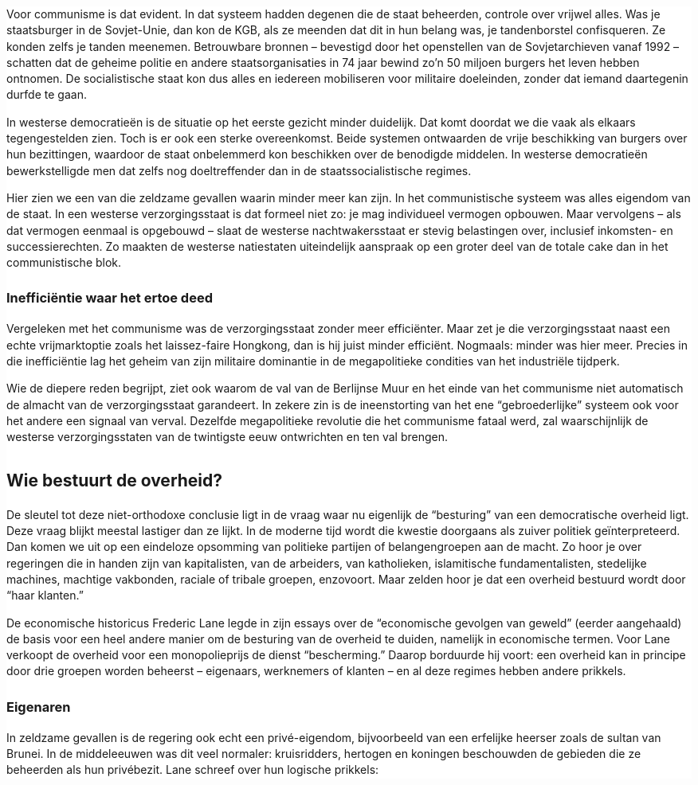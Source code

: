 Voor communisme is dat evident. In dat systeem hadden degenen die de staat beheerden, controle over vrijwel alles. Was je staatsburger in de Sovjet-Unie, dan kon de KGB, als ze meenden dat dit in hun belang was, je tandenborstel confisqueren. Ze konden zelfs je tanden meenemen. Betrouwbare bronnen – bevestigd door het openstellen van de Sovjetarchieven vanaf 1992 – schatten dat de geheime politie en andere staatsorganisaties in 74 jaar bewind zo’n 50 miljoen burgers het leven hebben ontnomen. De socialistische staat kon dus alles en iedereen mobiliseren voor militaire doeleinden, zonder dat iemand daartegenin durfde te gaan.

In westerse democratieën is de situatie op het eerste gezicht minder duidelijk. Dat komt doordat we die vaak als elkaars tegengestelden zien. Toch is er ook een sterke overeenkomst. Beide systemen ontwaarden de vrije beschikking van burgers over hun bezittingen, waardoor de staat onbelemmerd kon beschikken over de benodigde middelen. In westerse democratieën bewerkstelligde men dat zelfs nog doeltreffender dan in de staatssocialistische regimes.

Hier zien we een van die zeldzame gevallen waarin minder meer kan zijn. In het communistische systeem was alles eigendom van de staat. In een westerse verzorgingsstaat is dat formeel niet zo: je mag individueel vermogen opbouwen. Maar vervolgens – als dat vermogen eenmaal is opgebouwd – slaat de westerse nachtwakersstaat er stevig belastingen over, inclusief inkomsten- en successierechten. Zo maakten de westerse natiestaten uiteindelijk aanspraak op een groter deel van de totale cake dan in het communistische blok.

### Inefficiëntie waar het ertoe deed

Vergeleken met het communisme was de verzorgingsstaat zonder meer efficiënter. Maar zet je die verzorgingsstaat naast een echte vrijmarktoptie zoals het laissez-faire Hongkong, dan is hij juist minder efficiënt. Nogmaals: minder was hier meer. Precies in die inefficiëntie lag het geheim van zijn militaire dominantie in de megapolitieke condities van het industriële tijdperk.

Wie de diepere reden begrijpt, ziet ook waarom de val van de Berlijnse Muur en het einde van het communisme niet automatisch de almacht van de verzorgingsstaat garandeert. In zekere zin is de ineenstorting van het ene “gebroederlijke” systeem ook voor het andere een signaal van verval. Dezelfde megapolitieke revolutie die het communisme fataal werd, zal waarschijnlijk de westerse verzorgingsstaten van de twintigste eeuw ontwrichten en ten val brengen.

## Wie bestuurt de overheid?

De sleutel tot deze niet-orthodoxe conclusie ligt in de vraag waar nu eigenlijk de “besturing” van een democratische overheid ligt. Deze vraag blijkt meestal lastiger dan ze lijkt. In de moderne tijd wordt die kwestie doorgaans als zuiver politiek geïnterpreteerd. Dan komen we uit op een eindeloze opsomming van politieke partijen of belangengroepen aan de macht. Zo hoor je over regeringen die in handen zijn van kapitalisten, van de arbeiders, van katholieken, islamitische fundamentalisten, stedelijke machines, machtige vakbonden, raciale of tribale groepen, enzovoort. Maar zelden hoor je dat een overheid bestuurd wordt door “haar klanten.”

De economische historicus Frederic Lane legde in zijn essays over de “economische gevolgen van geweld” (eerder aangehaald) de basis voor een heel andere manier om de besturing van de overheid te duiden, namelijk in economische termen. Voor Lane verkoopt de overheid voor een monopolieprijs de dienst “bescherming.” Daarop borduurde hij voort: een overheid kan in principe door drie groepen worden beheerst – eigenaars, werknemers of klanten – en al deze regimes hebben andere prikkels.

### Eigenaren

In zeldzame gevallen is de regering ook echt een privé-eigendom, bijvoorbeeld van een erfelijke heerser zoals de sultan van Brunei. In de middeleeuwen was dit veel normaler: kruisridders, hertogen en koningen beschouwden de gebieden die ze beheerden als hun privébezit. Lane schreef over hun logische prikkels:
